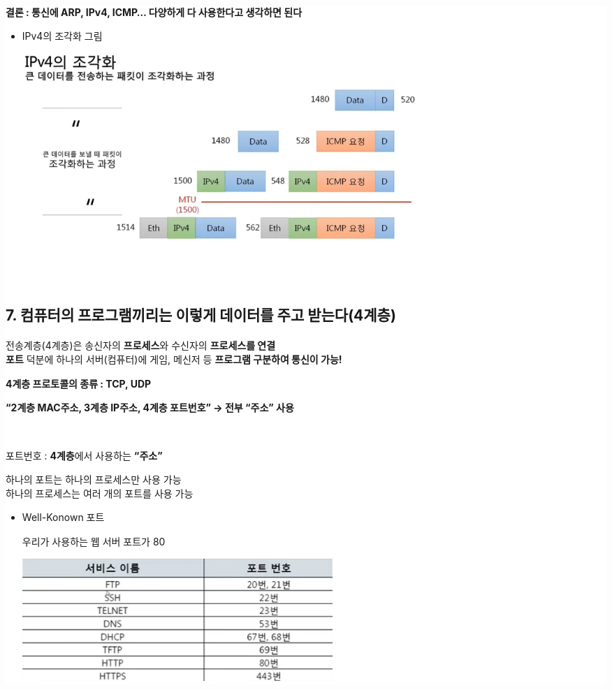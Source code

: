   **결론 : 통신에 ARP, IPv4, ICMP… 다양하게 다 사용한다고 생각하면 된다**

- IPv4의 조각화 그림

  <img src="/images/2024-06-01-네트워크의 기본 지식/image-20250416233944406.png" alt="image-20250416233944406" style="zoom:67%;" /> 

<br>

<br>

## 7. 컴퓨터의 프로그램끼리는 이렇게 데이터를 주고 받는다(4계층)

전송계층(4계층)은 송신자의 **프로세스**와 수신자의 **프로세스를 연결**  
**포트** 덕분에 하나의 서버(컴퓨터)에 게임, 메신저 등 **프로그램 구분하여 통신이 가능!**

**4계층 프로토콜의 종류 : TCP, UDP**

**“2계층 MAC주소, 3계층 IP주소, 4계층 포트번호” → 전부 “주소” 사용**

<br>

포트번호 : **4계층**에서 사용하는 **“주소”**

하나의 포트는 하나의 프로세스만 사용 가능  
하나의 프로세스는 여러 개의 포트를 사용 가능

- Well-Konown 포트

  우리가 사용하는 웹 서버 포트가 80

  <img src="/images/2024-06-01-네트워크 통신 필수 지식/image-20250417000324464.png" alt="image-20250417000324464" style="zoom: 67%;" /> 

